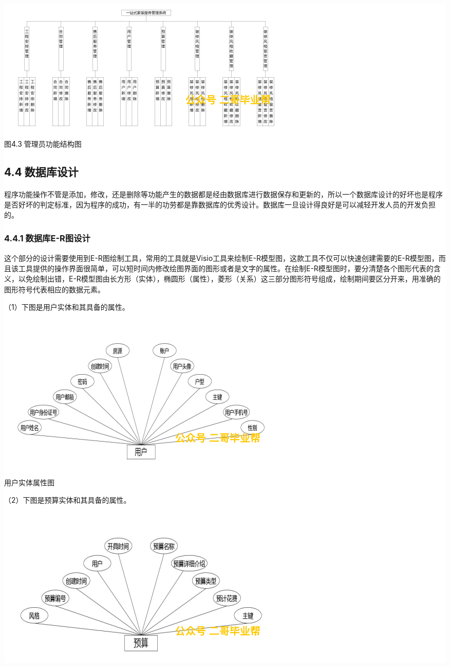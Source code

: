 ![结构设计图](/images/0300stringboot/0395springboot/blog.007.jpeg "结构设计图")


图4.3 管理员功能结构图
## 4.4 数据库设计
程序功能操作不管是添加，修改，还是删除等功能产生的数据都是经由数据库进行数据保存和更新的，所以一个数据库设计的好坏也是程序是否好坏的判定标准，因为程序的成功，有一半的功劳都是靠数据库的优秀设计。数据库一旦设计得良好是可以减轻开发人员的开发负担的。
### 4.4.1 数据库E-R图设计
这个部分的设计需要使用到E-R图绘制工具，常用的工具就是Visio工具来绘制E-R模型图，这款工具不仅可以快速创建需要的E-R模型图，而且该工具提供的操作界面很简单，可以短时间内修改绘图界面的图形或者是文字的属性。在绘制E-R模型图时，要分清楚各个图形代表的含义，以免绘制出错，E-R模型图由长方形（实体），椭圆形（属性），菱形（关系）这三部分图形符号组成，绘制期间要区分开来，用准确的图形符号代表相应的数据元素。

（1）下图是用户实体和其具备的属性。

![C:/Users/Administrator/Desktop/temp111\3.1\\_\_\_\_img\用户.jpg](/images/0300stringboot/0395springboot/blog.008.jpeg "C:/Users/Administrator/Desktop/temp111\3.1\\_\_\_\_img\用户.jpg")

用户实体属性图

（2）下图是预算实体和其具备的属性。

![C:/Users/Administrator/Desktop/temp111\3.1\\_\_\_\_img\预算.jpg](/images/0300stringboot/0395springboot/blog.009.jpeg "C:/Users/Administrator/Desktop/temp111\3.1\\_\_\_\_img\预算.jpg")
